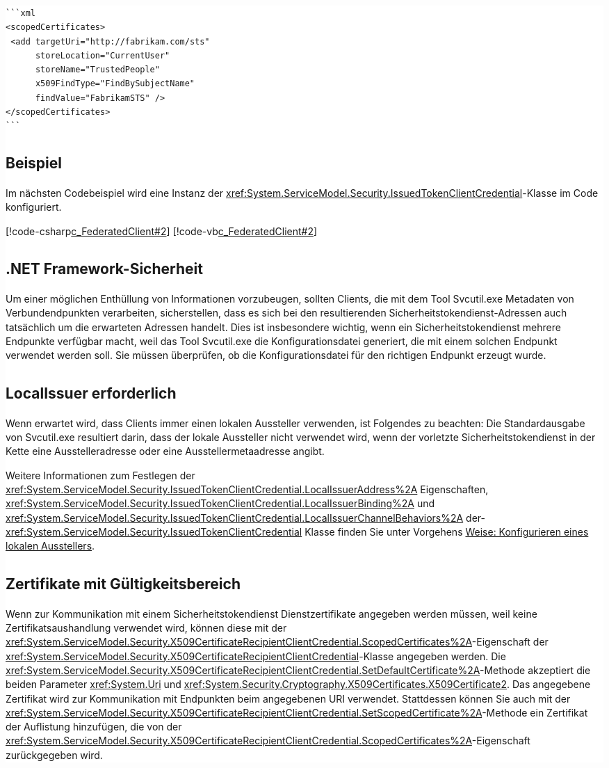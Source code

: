     ```xml  
    <scopedCertificates>  
     <add targetUri="http://fabrikam.com/sts"
          storeLocation="CurrentUser"  
          storeName="TrustedPeople"  
          x509FindType="FindBySubjectName"  
          findValue="FabrikamSTS" />  
    </scopedCertificates>  
    ```  
  
## <a name="example"></a>Beispiel  

 Im nächsten Codebeispiel wird eine Instanz der <xref:System.ServiceModel.Security.IssuedTokenClientCredential>-Klasse im Code konfiguriert.  
  
 [!code-csharp[c_FederatedClient#2](../../../../samples/snippets/csharp/VS_Snippets_CFX/c_federatedclient/cs/source.cs#2)]
 [!code-vb[c_FederatedClient#2](../../../../samples/snippets/visualbasic/VS_Snippets_CFX/c_federatedclient/vb/source.vb#2)]  
  
## <a name="net-framework-security"></a>.NET Framework-Sicherheit  

 Um einer möglichen Enthüllung von Informationen vorzubeugen, sollten Clients, die mit dem Tool Svcutil.exe Metadaten von Verbundendpunkten verarbeiten, sicherstellen, dass es sich bei den resultierenden Sicherheitstokendienst-Adressen auch tatsächlich um die erwarteten Adressen handelt. Dies ist insbesondere wichtig, wenn ein Sicherheitstokendienst mehrere Endpunkte verfügbar macht, weil das Tool Svcutil.exe die Konfigurationsdatei generiert, die mit einem solchen Endpunkt verwendet werden soll. Sie müssen überprüfen, ob die Konfigurationsdatei für den richtigen Endpunkt erzeugt wurde.  
  
## <a name="localissuer-required"></a>LocalIssuer erforderlich  

 Wenn erwartet wird, dass Clients immer einen lokalen Aussteller verwenden, ist Folgendes zu beachten: Die Standardausgabe von Svcutil.exe resultiert darin, dass der lokale Aussteller nicht verwendet wird, wenn der vorletzte Sicherheitstokendienst in der Kette eine Ausstelleradresse oder eine Ausstellermetaadresse angibt.  
  
 Weitere Informationen zum Festlegen der <xref:System.ServiceModel.Security.IssuedTokenClientCredential.LocalIssuerAddress%2A> Eigenschaften, <xref:System.ServiceModel.Security.IssuedTokenClientCredential.LocalIssuerBinding%2A> und <xref:System.ServiceModel.Security.IssuedTokenClientCredential.LocalIssuerChannelBehaviors%2A> der- <xref:System.ServiceModel.Security.IssuedTokenClientCredential> Klasse finden Sie unter Vorgehens [Weise: Konfigurieren eines lokalen Ausstellers](how-to-configure-a-local-issuer.md).  
  
## <a name="scoped-certificates"></a>Zertifikate mit Gültigkeitsbereich  

 Wenn zur Kommunikation mit einem Sicherheitstokendienst Dienstzertifikate angegeben werden müssen, weil keine Zertifikatsaushandlung verwendet wird, können diese mit der <xref:System.ServiceModel.Security.X509CertificateRecipientClientCredential.ScopedCertificates%2A>-Eigenschaft der <xref:System.ServiceModel.Security.X509CertificateRecipientClientCredential>-Klasse angegeben werden. Die <xref:System.ServiceModel.Security.X509CertificateRecipientClientCredential.SetDefaultCertificate%2A>-Methode akzeptiert die beiden Parameter <xref:System.Uri> und <xref:System.Security.Cryptography.X509Certificates.X509Certificate2>. Das angegebene Zertifikat wird zur Kommunikation mit Endpunkten beim angegebenen URI verwendet. Stattdessen können Sie auch mit der <xref:System.ServiceModel.Security.X509CertificateRecipientClientCredential.SetScopedCertificate%2A>-Methode ein Zertifikat der Auflistung hinzufügen, die von der <xref:System.ServiceModel.Security.X509CertificateRecipientClientCredential.ScopedCertificates%2A>-Eigenschaft zurückgegeben wird.  
  